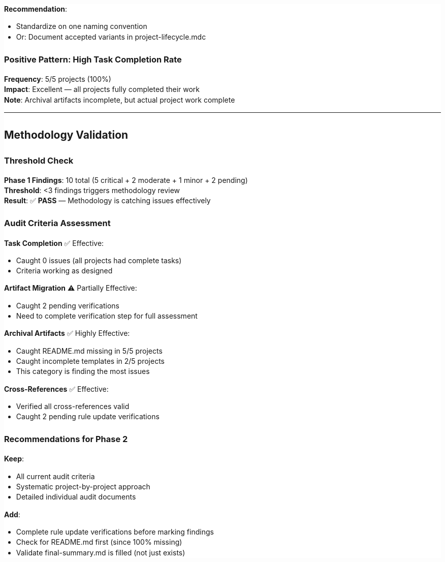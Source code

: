 **Recommendation**:

- Standardize on one naming convention
- Or: Document accepted variants in project-lifecycle.mdc

### Positive Pattern: High Task Completion Rate

**Frequency**: 5/5 projects (100%)  
**Impact**: Excellent — all projects fully completed their work  
**Note**: Archival artifacts incomplete, but actual project work complete

---

## Methodology Validation

### Threshold Check

**Phase 1 Findings**: 10 total (5 critical + 2 moderate + 1 minor + 2 pending)  
**Threshold**: <3 findings triggers methodology review  
**Result**: ✅ **PASS** — Methodology is catching issues effectively

### Audit Criteria Assessment

**Task Completion** ✅ Effective:

- Caught 0 issues (all projects had complete tasks)
- Criteria working as designed

**Artifact Migration** ⚠️ Partially Effective:

- Caught 2 pending verifications
- Need to complete verification step for full assessment

**Archival Artifacts** ✅ Highly Effective:

- Caught README.md missing in 5/5 projects
- Caught incomplete templates in 2/5 projects
- This category is finding the most issues

**Cross-References** ✅ Effective:

- Verified all cross-references valid
- Caught 2 pending rule update verifications

### Recommendations for Phase 2

**Keep**:

- All current audit criteria
- Systematic project-by-project approach
- Detailed individual audit documents

**Add**:

- Complete rule update verifications before marking findings
- Check for README.md first (since 100% missing)
- Validate final-summary.md is filled (not just exists)
